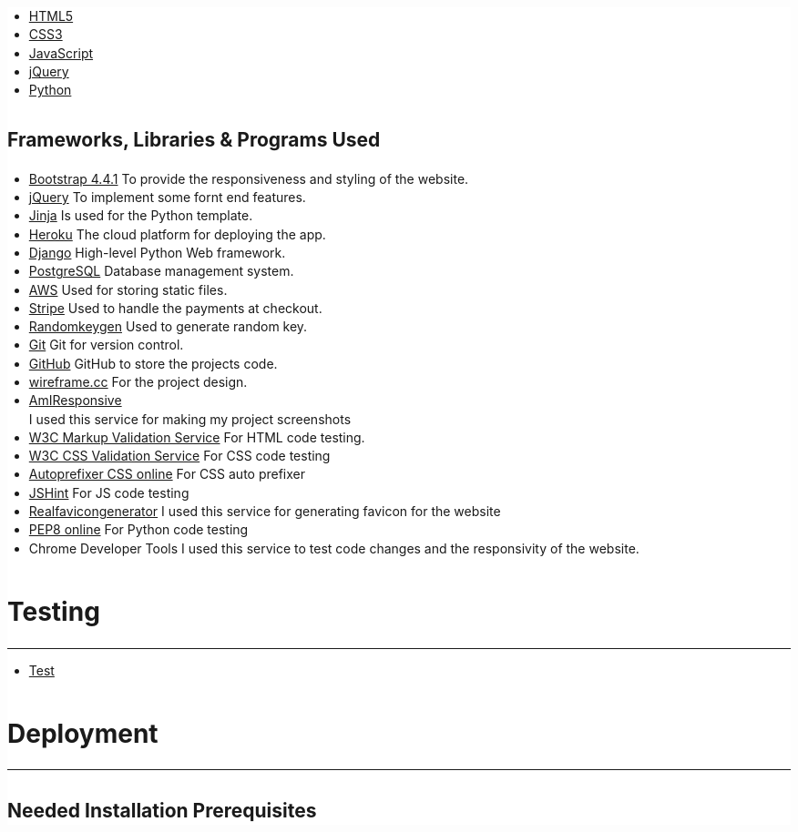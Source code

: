 -   [HTML5](https://en.wikipedia.org/wiki/HTML5)
-   [CSS3](https://en.wikipedia.org/wiki/CSS)
-   [JavaScript](https://en.wikipedia.org/wiki/JavaScript)
-   [jQuery](https://en.wikipedia.org/wiki/JQuery)
-   [Python](https://en.wikipedia.org/wiki/Python_(programming_language))  

## Frameworks, Libraries & Programs Used

-   [Bootstrap 4.4.1](https://getbootstrap.com/docs/4.4/getting-started/introduction/)
    To provide the responsiveness and styling of the website.
-   [jQuery](https://jquery.com/) 
    To implement some fornt end features.  
-   [Jinja](https://jinja.palletsprojects.com/en/2.11.x/) Is used for the Python template.  
-   [Heroku](https://dashboard.heroku.com/) The cloud platform for deploying the app.  
-   [Django](https://www.djangoproject.com/) High-level Python Web framework.
-   [PostgreSQL](https://www.postgresql.org/) Database management system.
-   [AWS](https://aws.amazon.com/) Used for storing static files.
-   [Stripe](https://stripe.com/en-se) Used to handle the payments at checkout.
-   [Randomkeygen](https://randomkeygen.com/) Used to generate random key.
-   [Git](https://git-scm.com/) 
    Git for version control.
-   [GitHub](https://github.com/)
    GitHub to store the projects code.
-   [wireframe.cc](https://wireframe.cc/) 
    For the project design.
-   [AmIResponsive]( http://ami.responsivedesign.is/)  
    I used this service for making my project screenshots
-   [W3C Markup Validation Service](https://validator.w3.org/) 
    For HTML code testing.
-   [W3C CSS Validation Service](https://jigsaw.w3.org/css-validator/) 
    For CSS code testing
-   [Autoprefixer CSS online](https://autoprefixer.github.io/) 
    For CSS auto prefixer
-   [JSHint](https://jshint.com/)
    For JS code testing
-   [Realfavicongenerator](https://realfavicongenerator.net/)
    I used this service for generating favicon for the website
-   [PEP8 online](http://pep8online.com/)
    For Python code testing
-   Chrome Developer Tools 
    I used this service to test code changes and the responsivity of the website.  

# Testing  
---
-   [Test](https://github.com/Kpokc/ms4_final_project/blob/main/testing.md)

# Deployment  
---
## Needed Installation Prerequisites  
